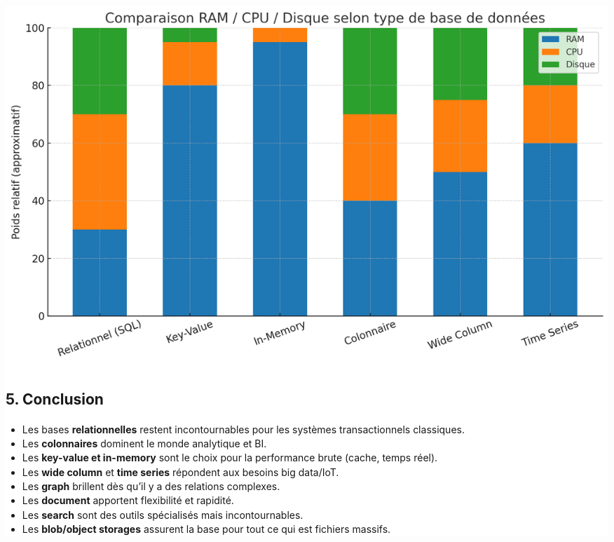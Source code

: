 ![Base type Comparison](./assets/base_type_comparison.png)

## 5. Conclusion

- Les bases **relationnelles** restent incontournables pour les systèmes transactionnels classiques.  
- Les **colonnaires** dominent le monde analytique et BI.  
- Les **key-value et in-memory** sont le choix pour la performance brute (cache, temps réel).  
- Les **wide column** et **time series** répondent aux besoins big data/IoT.  
- Les **graph** brillent dès qu’il y a des relations complexes.  
- Les **document** apportent flexibilité et rapidité.  
- Les **search** sont des outils spécialisés mais incontournables.  
- Les **blob/object storages** assurent la base pour tout ce qui est fichiers massifs.
